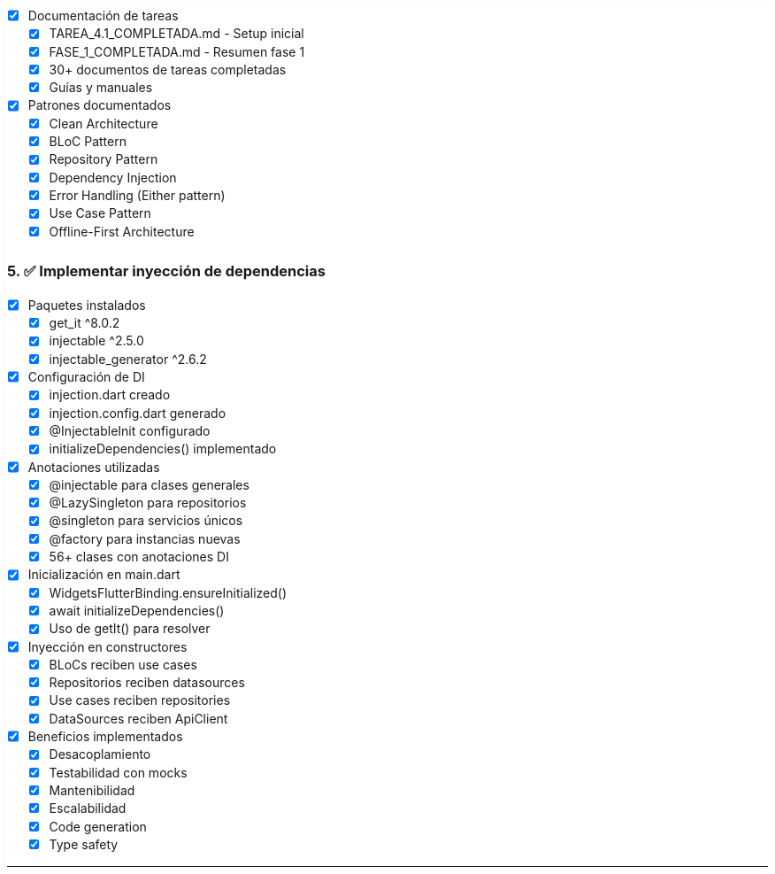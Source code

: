 - [x] Documentación de tareas
  - [x] TAREA_4.1_COMPLETADA.md - Setup inicial
  - [x] FASE_1_COMPLETADA.md - Resumen fase 1
  - [x] 30+ documentos de tareas completadas
  - [x] Guías y manuales

- [x] Patrones documentados
  - [x] Clean Architecture
  - [x] BLoC Pattern
  - [x] Repository Pattern
  - [x] Dependency Injection
  - [x] Error Handling (Either pattern)
  - [x] Use Case Pattern
  - [x] Offline-First Architecture

### 5. ✅ Implementar inyección de dependencias

- [x] Paquetes instalados
  - [x] get_it ^8.0.2
  - [x] injectable ^2.5.0
  - [x] injectable_generator ^2.6.2

- [x] Configuración de DI
  - [x] injection.dart creado
  - [x] injection.config.dart generado
  - [x] @InjectableInit configurado
  - [x] initializeDependencies() implementado

- [x] Anotaciones utilizadas
  - [x] @injectable para clases generales
  - [x] @LazySingleton para repositorios
  - [x] @singleton para servicios únicos
  - [x] @factory para instancias nuevas
  - [x] 56+ clases con anotaciones DI

- [x] Inicialización en main.dart
  - [x] WidgetsFlutterBinding.ensureInitialized()
  - [x] await initializeDependencies()
  - [x] Uso de getIt<T>() para resolver

- [x] Inyección en constructores
  - [x] BLoCs reciben use cases
  - [x] Repositorios reciben datasources
  - [x] Use cases reciben repositories
  - [x] DataSources reciben ApiClient

- [x] Beneficios implementados
  - [x] Desacoplamiento
  - [x] Testabilidad con mocks
  - [x] Mantenibilidad
  - [x] Escalabilidad
  - [x] Code generation
  - [x] Type safety

---